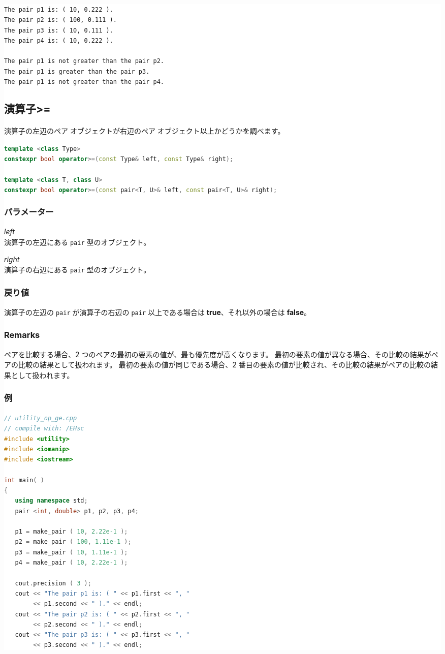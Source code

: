 ```Output
The pair p1 is: ( 10, 0.222 ).
The pair p2 is: ( 100, 0.111 ).
The pair p3 is: ( 10, 0.111 ).
The pair p4 is: ( 10, 0.222 ).

The pair p1 is not greater than the pair p2.
The pair p1 is greater than the pair p3.
The pair p1 is not greater than the pair p4.
```

## <a name="op_gt_eq"></a>  演算子&gt;=

演算子の左辺のペア オブジェクトが右辺のペア オブジェクト以上かどうかを調べます。

```cpp
template <class Type>
constexpr bool operator>=(const Type& left, const Type& right);

template <class T, class U>
constexpr bool operator>=(const pair<T, U>& left, const pair<T, U>& right);
```

### <a name="parameters"></a>パラメーター

*left*<br/>
演算子の左辺にある `pair` 型のオブジェクト。

*right*<br/>
演算子の右辺にある `pair` 型のオブジェクト。

### <a name="return-value"></a>戻り値

演算子の左辺の `pair` が演算子の右辺の `pair` 以上である場合は **true**、それ以外の場合は **false**。

### <a name="remarks"></a>Remarks

ペアを比較する場合、2 つのペアの最初の要素の値が、最も優先度が高くなります。 最初の要素の値が異なる場合、その比較の結果がペアの比較の結果として扱われます。 最初の要素の値が同じである場合、2 番目の要素の値が比較され、その比較の結果がペアの比較の結果として扱われます。

### <a name="example"></a>例

```cpp
// utility_op_ge.cpp
// compile with: /EHsc
#include <utility>
#include <iomanip>
#include <iostream>

int main( )
{
   using namespace std;
   pair <int, double> p1, p2, p3, p4;

   p1 = make_pair ( 10, 2.22e-1 );
   p2 = make_pair ( 100, 1.11e-1 );
   p3 = make_pair ( 10, 1.11e-1 );
   p4 = make_pair ( 10, 2.22e-1 );

   cout.precision ( 3 );
   cout << "The pair p1 is: ( " << p1.first << ", "
        << p1.second << " )." << endl;
   cout << "The pair p2 is: ( " << p2.first << ", "
        << p2.second << " )." << endl;
   cout << "The pair p3 is: ( " << p3.first << ", "
        << p3.second << " )." << endl;
```